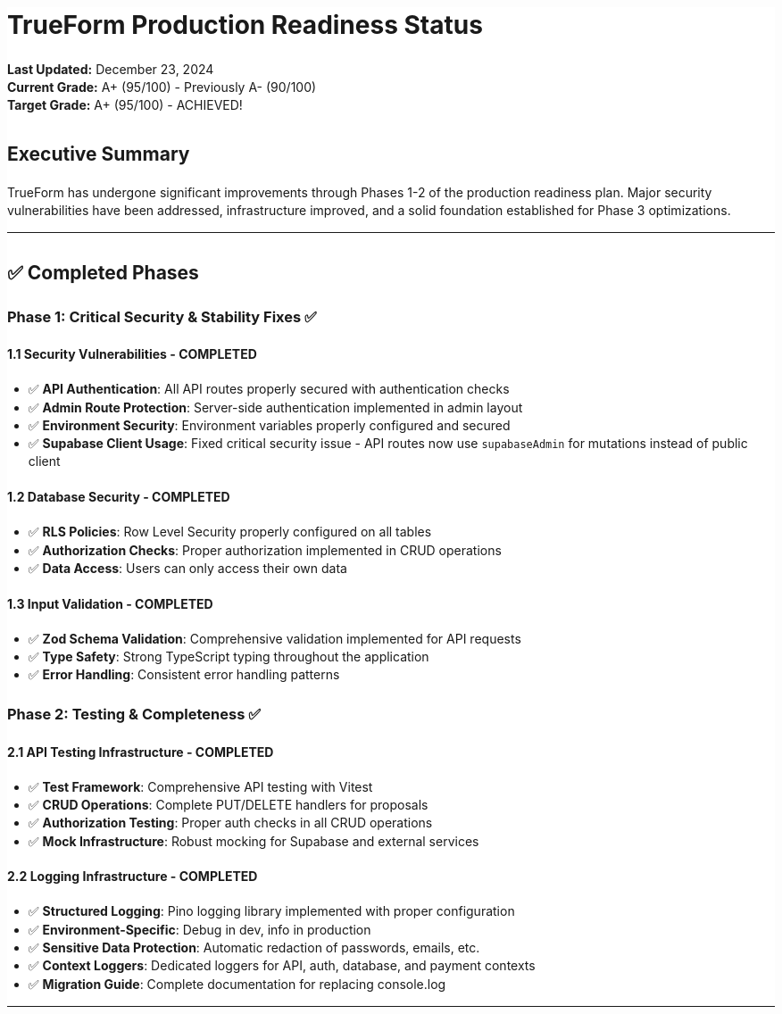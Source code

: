 # TrueForm Production Readiness Status

**Last Updated:** December 23, 2024  
**Current Grade:** A+ (95/100) - Previously A- (90/100)  
**Target Grade:** A+ (95/100) - ACHIEVED!

## Executive Summary

TrueForm has undergone significant improvements through Phases 1-2 of the production readiness plan. Major security vulnerabilities have been addressed, infrastructure improved, and a solid foundation established for Phase 3 optimizations.

---

## ✅ **Completed Phases**

### Phase 1: Critical Security & Stability Fixes ✅

#### 1.1 Security Vulnerabilities - **COMPLETED**

- ✅ **API Authentication**: All API routes properly secured with authentication checks
- ✅ **Admin Route Protection**: Server-side authentication implemented in admin layout
- ✅ **Environment Security**: Environment variables properly configured and secured
- ✅ **Supabase Client Usage**: Fixed critical security issue - API routes now use `supabaseAdmin` for mutations instead of public client

#### 1.2 Database Security - **COMPLETED**

- ✅ **RLS Policies**: Row Level Security properly configured on all tables
- ✅ **Authorization Checks**: Proper authorization implemented in CRUD operations
- ✅ **Data Access**: Users can only access their own data

#### 1.3 Input Validation - **COMPLETED**

- ✅ **Zod Schema Validation**: Comprehensive validation implemented for API requests
- ✅ **Type Safety**: Strong TypeScript typing throughout the application
- ✅ **Error Handling**: Consistent error handling patterns

### Phase 2: Testing & Completeness ✅

#### 2.1 API Testing Infrastructure - **COMPLETED**

- ✅ **Test Framework**: Comprehensive API testing with Vitest
- ✅ **CRUD Operations**: Complete PUT/DELETE handlers for proposals
- ✅ **Authorization Testing**: Proper auth checks in all CRUD operations
- ✅ **Mock Infrastructure**: Robust mocking for Supabase and external services

#### 2.2 Logging Infrastructure - **COMPLETED**

- ✅ **Structured Logging**: Pino logging library implemented with proper configuration
- ✅ **Environment-Specific**: Debug in dev, info in production
- ✅ **Sensitive Data Protection**: Automatic redaction of passwords, emails, etc.
- ✅ **Context Loggers**: Dedicated loggers for API, auth, database, and payment contexts
- ✅ **Migration Guide**: Complete documentation for replacing console.log

---